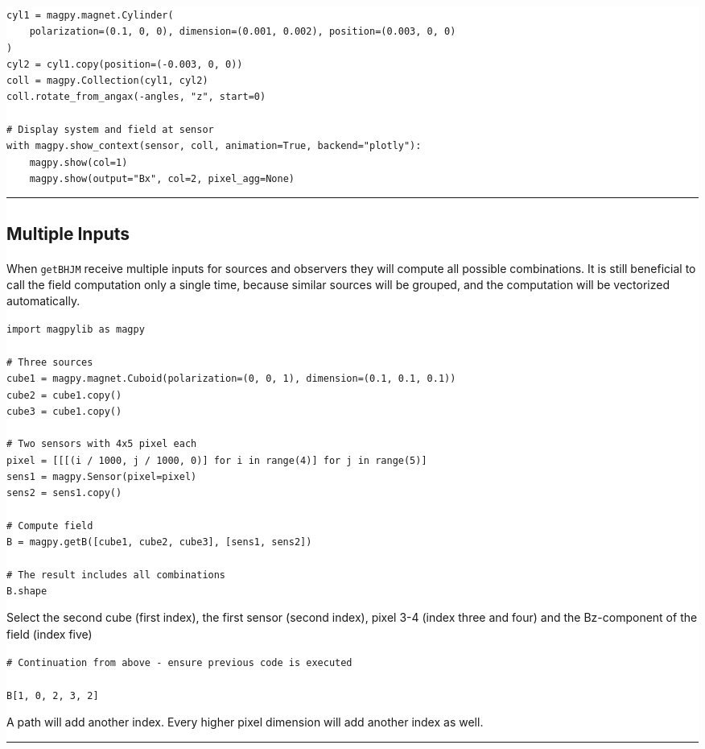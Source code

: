 ```{code-cell} ipython3
cyl1 = magpy.magnet.Cylinder(
    polarization=(0.1, 0, 0), dimension=(0.001, 0.002), position=(0.003, 0, 0)
)
cyl2 = cyl1.copy(position=(-0.003, 0, 0))
coll = magpy.Collection(cyl1, cyl2)
coll.rotate_from_angax(-angles, "z", start=0)

# Display system and field at sensor
with magpy.show_context(sensor, coll, animation=True, backend="plotly"):
    magpy.show(col=1)
    magpy.show(output="Bx", col=2, pixel_agg=None)
```

----------------------------

## Multiple Inputs

When `getBHJM` receive multiple inputs for sources and observers they will compute all possible combinations. It is still beneficial to call the field computation only a single time, because similar sources will be grouped, and the computation will be vectorized automatically.

```{code-cell} ipython3
import magpylib as magpy

# Three sources
cube1 = magpy.magnet.Cuboid(polarization=(0, 0, 1), dimension=(0.1, 0.1, 0.1))
cube2 = cube1.copy()
cube3 = cube1.copy()

# Two sensors with 4x5 pixel each
pixel = [[[(i / 1000, j / 1000, 0)] for i in range(4)] for j in range(5)]
sens1 = magpy.Sensor(pixel=pixel)
sens2 = sens1.copy()

# Compute field
B = magpy.getB([cube1, cube2, cube3], [sens1, sens2])

# The result includes all combinations
B.shape
```

Select the second cube (first index), the first sensor (second index), pixel 3-4 (index three and four) and the Bz-component of the field (index five)

```{code-cell} ipython3
# Continuation from above - ensure previous code is executed

B[1, 0, 2, 3, 2]
```

A path will add another index. Every higher pixel dimension will add another index as well.

----------------------------
